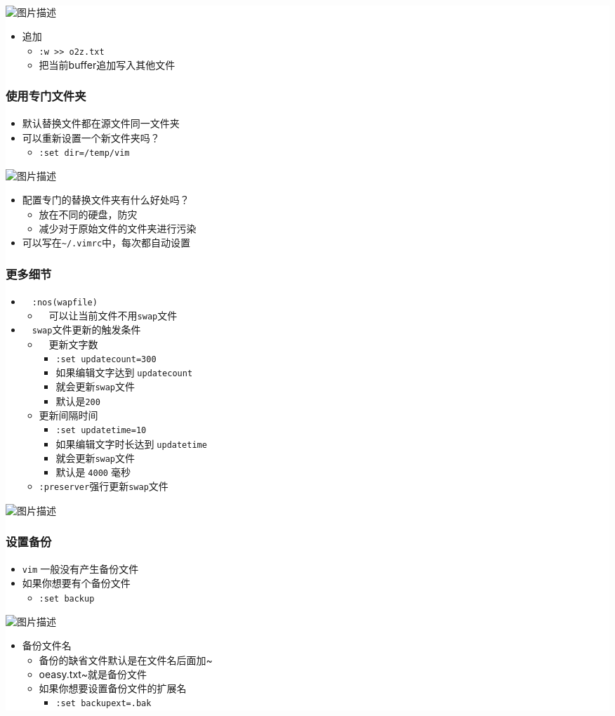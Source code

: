 ![图片描述](https://doc.shiyanlou.com/courses/uid1190679-20210712-1626055510143)

- 追加
	- `:w >> o2z.txt`
	- 把当前buffer追加写入其他文件 

### 使用专门文件夹

- 默认替换文件都在源文件同一文件夹
- 可以重新设置一个新文件夹吗？
	- `:set dir=/temp/vim`

![图片描述](https://doc.shiyanlou.com/courses/uid1190679-20210808-1628383015528)

- 配置专门的替换文件夹有什么好处吗？
	- 放在不同的硬盘，防灾
	- 减少对于原始文件的文件夹进行污染
- 可以写在`~/.vimrc`中，每次都自动设置

### 更多细节

- 　`:nos(wapfile)`
	- 　可以让当前文件不用`swap`文件
- 　`swap`文件更新的触发条件
	- 　更新文字数
		- `:set updatecount=300`
		- 如果编辑文字达到 `updatecount` 
		- 就会更新`swap`文件
		- 默认是`200`
	-   更新间隔时间
		- `:set updatetime=10`
		- 如果编辑文字时长达到 `updatetime` 
		- 就会更新`swap`文件
		- 默认是 `4000` 毫秒
	- `:preserver`强行更新`swap`文件

![图片描述](https://doc.shiyanlou.com/courses/uid1190679-20210808-1628383246799)

### 设置备份

- `vim` 一般没有产生备份文件
- 如果你想要有个备份文件
	- `:set backup`

![图片描述](https://doc.shiyanlou.com/courses/uid1190679-20210808-1628383680867)

- 备份文件名
	- 备份的缺省文件默认是在文件名后面加~
	- oeasy.txt~就是备份文件
	- 如果你想要设置备份文件的扩展名
		- `:set backupext=.bak`
